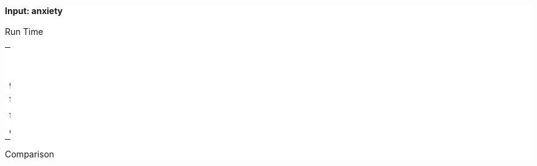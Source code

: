 

__Input: anxiety__

Run Time

<table style="width: 1%">
  <tr>
    <th>Name</th>
    <th style="text-align: right">IPS</th>
    <th style="text-align: right">Average</th>
    <th style="text-align: right">Devitation</th>
    <th style="text-align: right">Median</th>
    <th style="text-align: right">99th&nbsp;%</th>
  </tr>

  <tr>
    <td style="white-space: nowrap">gluttony</td>
    <td style="white-space: nowrap; text-align: right">269.09</td>
    <td style="white-space: nowrap; text-align: right">3.72 ms</td>
    <td style="white-space: nowrap; text-align: right">&plusmn;10.85%</td>
    <td style="white-space: nowrap; text-align: right">3.76 ms</td>
    <td style="white-space: nowrap; text-align: right">4.93 ms</td>
  </tr>

  <tr>
    <td style="white-space: nowrap">feeder_ex</td>
    <td style="white-space: nowrap; text-align: right">57.46</td>
    <td style="white-space: nowrap; text-align: right">17.40 ms</td>
    <td style="white-space: nowrap; text-align: right">&plusmn;14.94%</td>
    <td style="white-space: nowrap; text-align: right">15.95 ms</td>
    <td style="white-space: nowrap; text-align: right">22.74 ms</td>
  </tr>

  <tr>
    <td style="white-space: nowrap">feed_raptor</td>
    <td style="white-space: nowrap; text-align: right">3.64</td>
    <td style="white-space: nowrap; text-align: right">274.42 ms</td>
    <td style="white-space: nowrap; text-align: right">&plusmn;4.30%</td>
    <td style="white-space: nowrap; text-align: right">273.09 ms</td>
    <td style="white-space: nowrap; text-align: right">310.75 ms</td>
  </tr>

  <tr>
    <td style="white-space: nowrap">elixir_feed_parser</td>
    <td style="white-space: nowrap; text-align: right">2.25</td>
    <td style="white-space: nowrap; text-align: right">445.42 ms</td>
    <td style="white-space: nowrap; text-align: right">&plusmn;4.73%</td>
    <td style="white-space: nowrap; text-align: right">444.97 ms</td>
    <td style="white-space: nowrap; text-align: right">499.95 ms</td>
  </tr>

</table>


Comparison
